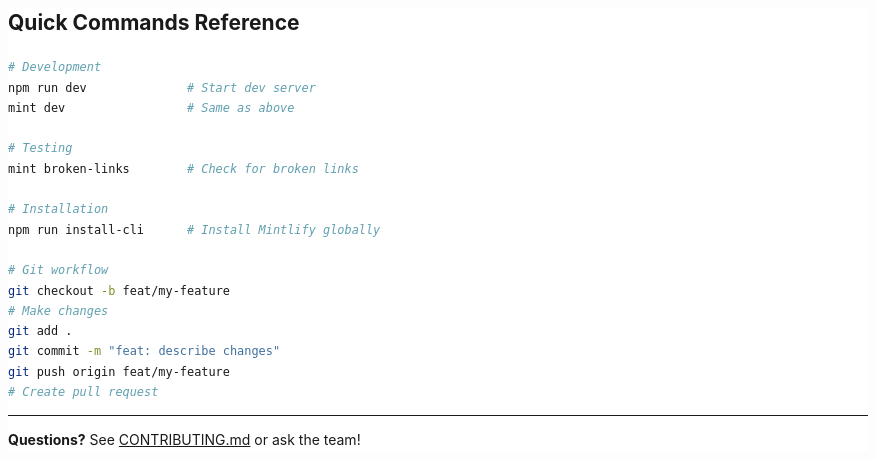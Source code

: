 
## Quick Commands Reference

```bash
# Development
npm run dev              # Start dev server
mint dev                 # Same as above

# Testing
mint broken-links        # Check for broken links

# Installation
npm run install-cli      # Install Mintlify globally

# Git workflow
git checkout -b feat/my-feature
# Make changes
git add .
git commit -m "feat: describe changes"
git push origin feat/my-feature
# Create pull request
```

---

**Questions?** See [CONTRIBUTING.md](./CONTRIBUTING.md) or ask the team!

